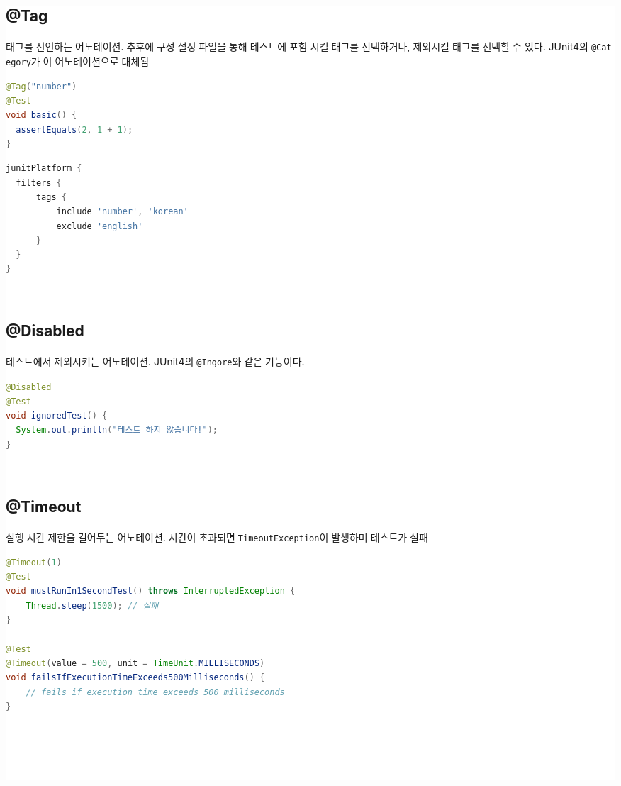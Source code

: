 
## @Tag
태그를 선언하는 어노테이션. 추후에 구성 설정 파일을 통해 테스트에 포함 시킬 태그를 선택하거나, 제외시킬 태그를 선택할 수 있다. JUnit4의 `@Category`가 이 어노테이션으로 대체됨
```java
@Tag("number")
@Test
void basic() {
  assertEquals(2, 1 + 1);
}
```
```groovy
junitPlatform {
  filters {
      tags {
          include 'number', 'korean'
          exclude 'english'
      }
  }
}
```
<br/>


## @Disabled
테스트에서 제외시키는 어노테이션. JUnit4의 `@Ingore`와 같은 기능이다.
```java
@Disabled
@Test
void ignoredTest() {
  System.out.println("테스트 하지 않습니다!");
}
```
<br/>


## @Timeout
실행 시간 제한을 걸어두는 어노테이션. 시간이 초과되면 `TimeoutException`이 발생하며 테스트가 실패
```java
@Timeout(1)
@Test
void mustRunIn1SecondTest() throws InterruptedException {
	Thread.sleep(1500); // 실패
}

@Test
@Timeout(value = 500, unit = TimeUnit.MILLISECONDS)
void failsIfExecutionTimeExceeds500Milliseconds() {
    // fails if execution time exceeds 500 milliseconds
}
```
<br/>
<br/>
<br/>
<br/>
